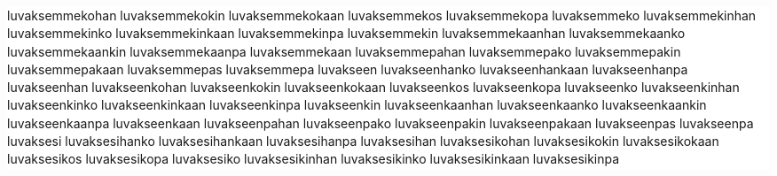 luvaksemmekohan
luvaksemmekokin
luvaksemmekokaan
luvaksemmekos
luvaksemmekopa
luvaksemmeko
luvaksemmekinhan
luvaksemmekinko
luvaksemmekinkaan
luvaksemmekinpa
luvaksemmekin
luvaksemmekaanhan
luvaksemmekaanko
luvaksemmekaankin
luvaksemmekaanpa
luvaksemmekaan
luvaksemmepahan
luvaksemmepako
luvaksemmepakin
luvaksemmepakaan
luvaksemmepas
luvaksemmepa
luvakseen
luvakseenhanko
luvakseenhankaan
luvakseenhanpa
luvakseenhan
luvakseenkohan
luvakseenkokin
luvakseenkokaan
luvakseenkos
luvakseenkopa
luvakseenko
luvakseenkinhan
luvakseenkinko
luvakseenkinkaan
luvakseenkinpa
luvakseenkin
luvakseenkaanhan
luvakseenkaanko
luvakseenkaankin
luvakseenkaanpa
luvakseenkaan
luvakseenpahan
luvakseenpako
luvakseenpakin
luvakseenpakaan
luvakseenpas
luvakseenpa
luvaksesi
luvaksesihanko
luvaksesihankaan
luvaksesihanpa
luvaksesihan
luvaksesikohan
luvaksesikokin
luvaksesikokaan
luvaksesikos
luvaksesikopa
luvaksesiko
luvaksesikinhan
luvaksesikinko
luvaksesikinkaan
luvaksesikinpa